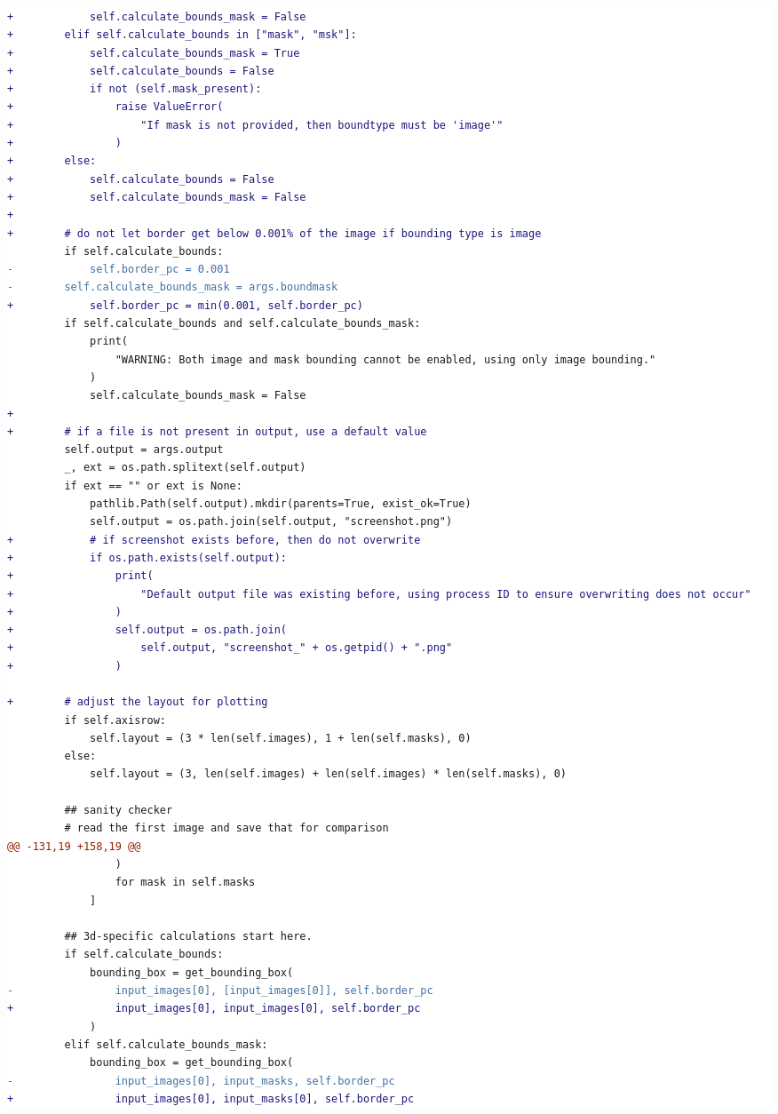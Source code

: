 ```diff
+            self.calculate_bounds_mask = False
+        elif self.calculate_bounds in ["mask", "msk"]:
+            self.calculate_bounds_mask = True
+            self.calculate_bounds = False
+            if not (self.mask_present):
+                raise ValueError(
+                    "If mask is not provided, then boundtype must be 'image'"
+                )
+        else:
+            self.calculate_bounds = False
+            self.calculate_bounds_mask = False
+
+        # do not let border get below 0.001% of the image if bounding type is image
         if self.calculate_bounds:
-            self.border_pc = 0.001
-        self.calculate_bounds_mask = args.boundmask
+            self.border_pc = min(0.001, self.border_pc)
         if self.calculate_bounds and self.calculate_bounds_mask:
             print(
                 "WARNING: Both image and mask bounding cannot be enabled, using only image bounding."
             )
             self.calculate_bounds_mask = False
+
+        # if a file is not present in output, use a default value
         self.output = args.output
         _, ext = os.path.splitext(self.output)
         if ext == "" or ext is None:
             pathlib.Path(self.output).mkdir(parents=True, exist_ok=True)
             self.output = os.path.join(self.output, "screenshot.png")
+            # if screenshot exists before, then do not overwrite
+            if os.path.exists(self.output):
+                print(
+                    "Default output file was existing before, using process ID to ensure overwriting does not occur"
+                )
+                self.output = os.path.join(
+                    self.output, "screenshot_" + os.getpid() + ".png"
+                )
 
+        # adjust the layout for plotting
         if self.axisrow:
             self.layout = (3 * len(self.images), 1 + len(self.masks), 0)
         else:
             self.layout = (3, len(self.images) + len(self.images) * len(self.masks), 0)
 
         ## sanity checker
         # read the first image and save that for comparison
@@ -131,19 +158,19 @@
                 )
                 for mask in self.masks
             ]
 
         ## 3d-specific calculations start here.
         if self.calculate_bounds:
             bounding_box = get_bounding_box(
-                input_images[0], [input_images[0]], self.border_pc
+                input_images[0], input_images[0], self.border_pc
             )
         elif self.calculate_bounds_mask:
             bounding_box = get_bounding_box(
-                input_images[0], input_masks, self.border_pc
+                input_images[0], input_masks[0], self.border_pc
```